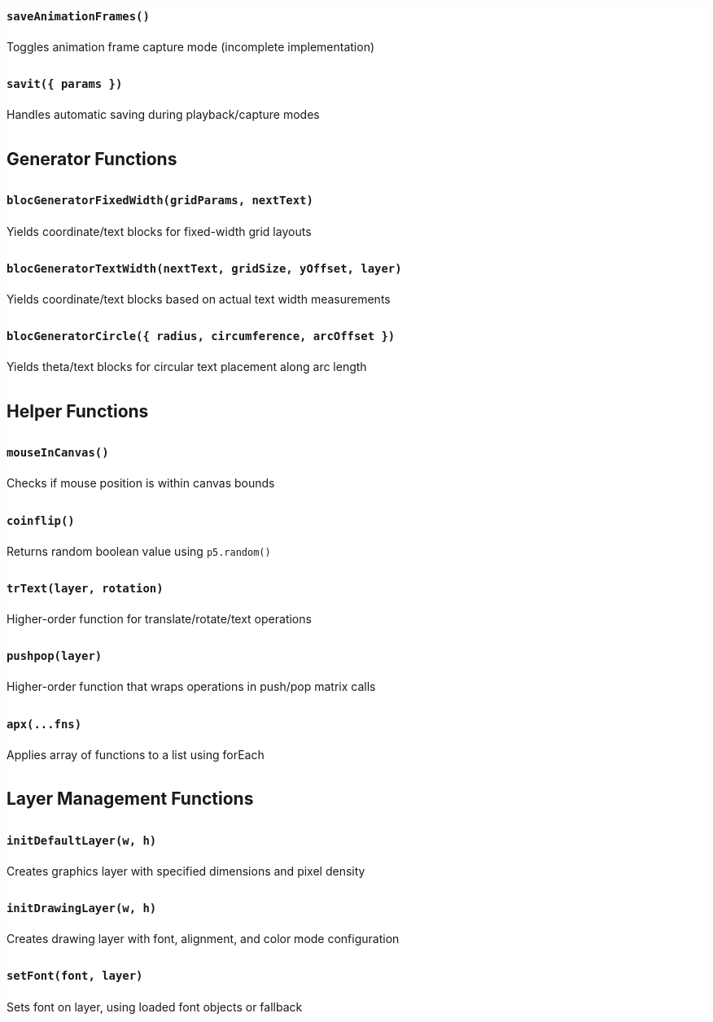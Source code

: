 ### `saveAnimationFrames()`
Toggles animation frame capture mode (incomplete implementation)

### `savit({ params })`
Handles automatic saving during playback/capture modes

## Generator Functions

### `blocGeneratorFixedWidth(gridParams, nextText)`
Yields coordinate/text blocks for fixed-width grid layouts

### `blocGeneratorTextWidth(nextText, gridSize, yOffset, layer)`
Yields coordinate/text blocks based on actual text width measurements

### `blocGeneratorCircle({ radius, circumference, arcOffset })`
Yields theta/text blocks for circular text placement along arc length

## Helper Functions

### `mouseInCanvas()`
Checks if mouse position is within canvas bounds

### `coinflip()`
Returns random boolean value using `p5.random()`

### `trText(layer, rotation)`
Higher-order function for translate/rotate/text operations

### `pushpop(layer)`
Higher-order function that wraps operations in push/pop matrix calls

### `apx(...fns)`
Applies array of functions to a list using forEach

## Layer Management Functions

### `initDefaultLayer(w, h)`
Creates graphics layer with specified dimensions and pixel density

### `initDrawingLayer(w, h)`
Creates drawing layer with font, alignment, and color mode configuration

### `setFont(font, layer)`
Sets font on layer, using loaded font objects or fallback
